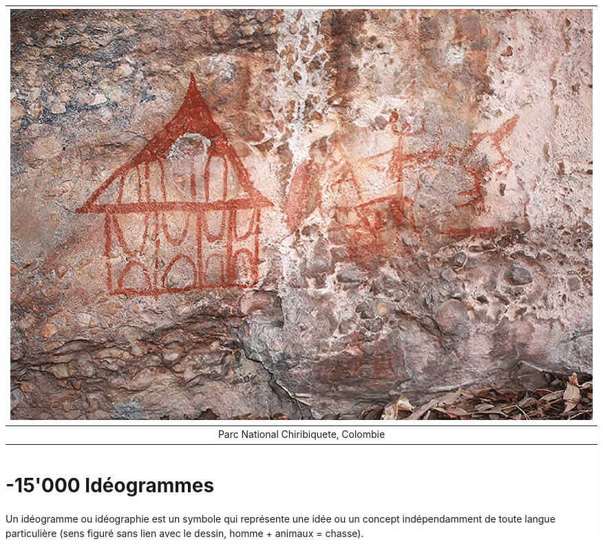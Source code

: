 |![](/overview-writing-history/links/overview-writing-history-v2_004_alt.jpg)                                  |
|:----------------------------------------------------------------------------:|
| Parc National Chiribiquete, Colombie                           |

# -15'000 Idéogrammes
Un idéogramme ou idéographie est un symbole qui représente une idée ou un concept indépendamment de toute langue particulière (sens figuré sans lien avec le dessin, homme + animaux = chasse).
